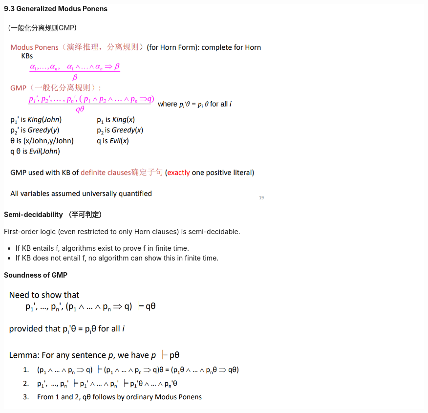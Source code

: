 #### 9.3 Generalized Modus Ponens 

（一般化分离规则GMP)

<img src="README.assets/1554261453475.png" style="zoom:65%">

**Semi-decidability （半可判定）**

First-order logic (even restricted to only Horn clauses) is semi-decidable. 

- If KB entails f, algorithms exist to prove f in finite time. 
- If KB does not entail f, no algorithm can show this in finite time.

**Soundness of GMP**

<img src="README.assets/1554703827285.png" style="zoom:60%">
